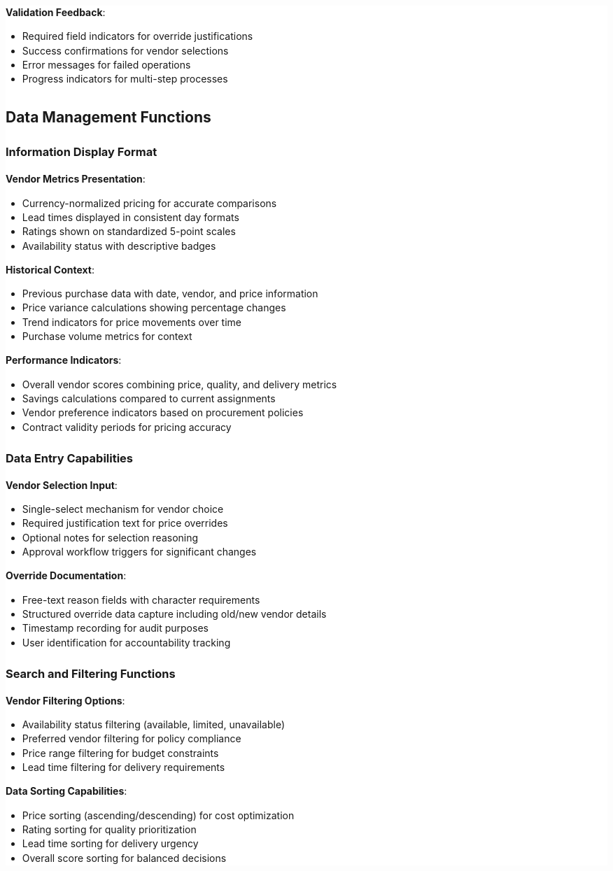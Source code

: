 **Validation Feedback**:
- Required field indicators for override justifications
- Success confirmations for vendor selections
- Error messages for failed operations
- Progress indicators for multi-step processes

## Data Management Functions

### Information Display Format
**Vendor Metrics Presentation**:
- Currency-normalized pricing for accurate comparisons
- Lead times displayed in consistent day formats
- Ratings shown on standardized 5-point scales
- Availability status with descriptive badges

**Historical Context**:
- Previous purchase data with date, vendor, and price information
- Price variance calculations showing percentage changes
- Trend indicators for price movements over time
- Purchase volume metrics for context

**Performance Indicators**:
- Overall vendor scores combining price, quality, and delivery metrics
- Savings calculations compared to current assignments
- Vendor preference indicators based on procurement policies
- Contract validity periods for pricing accuracy

### Data Entry Capabilities
**Vendor Selection Input**:
- Single-select mechanism for vendor choice
- Required justification text for price overrides
- Optional notes for selection reasoning
- Approval workflow triggers for significant changes

**Override Documentation**:
- Free-text reason fields with character requirements
- Structured override data capture including old/new vendor details
- Timestamp recording for audit purposes
- User identification for accountability tracking

### Search and Filtering Functions
**Vendor Filtering Options**:
- Availability status filtering (available, limited, unavailable)
- Preferred vendor filtering for policy compliance
- Price range filtering for budget constraints
- Lead time filtering for delivery requirements

**Data Sorting Capabilities**:
- Price sorting (ascending/descending) for cost optimization
- Rating sorting for quality prioritization
- Lead time sorting for delivery urgency
- Overall score sorting for balanced decisions
